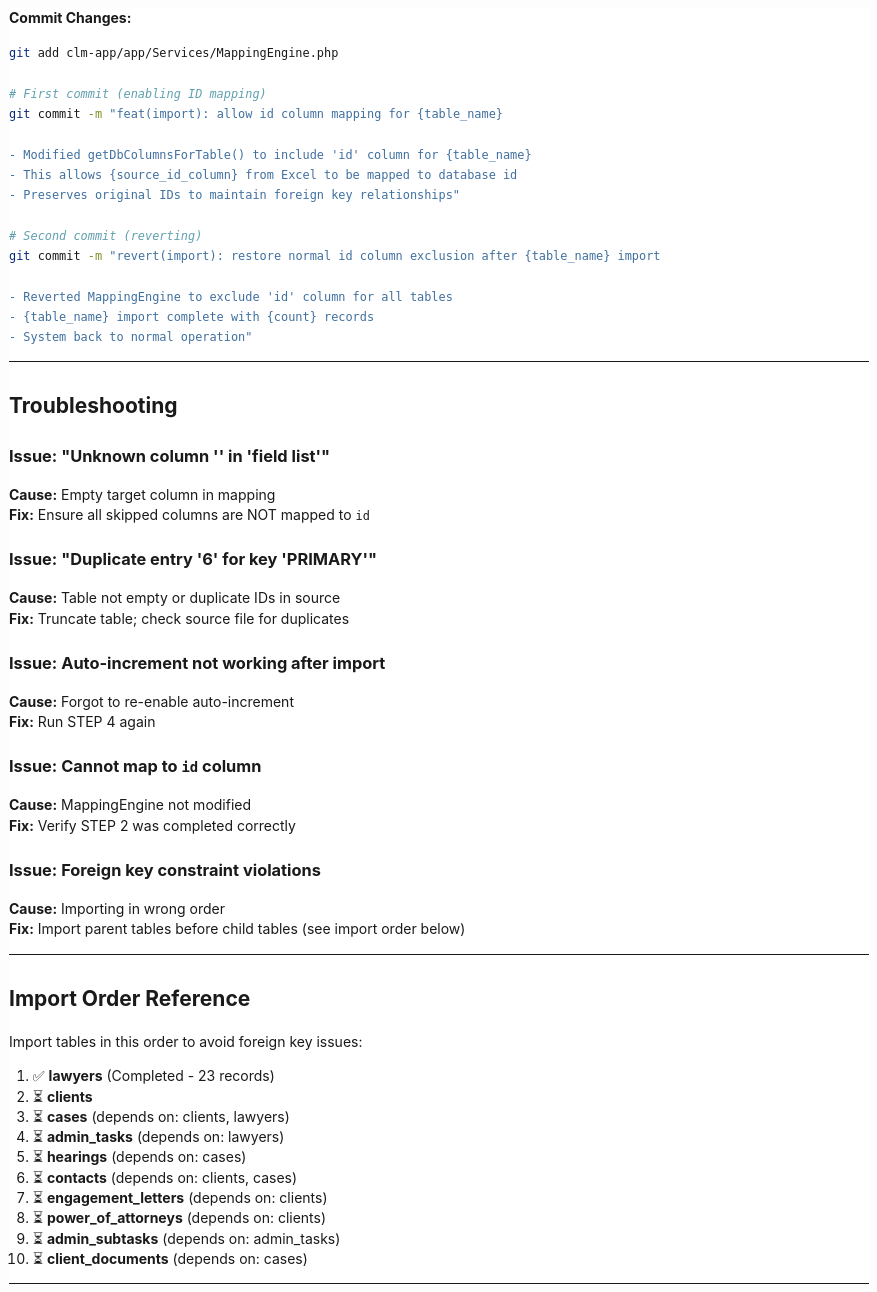 **Commit Changes:**
```bash
git add clm-app/app/Services/MappingEngine.php

# First commit (enabling ID mapping)
git commit -m "feat(import): allow id column mapping for {table_name}

- Modified getDbColumnsForTable() to include 'id' column for {table_name}
- This allows {source_id_column} from Excel to be mapped to database id
- Preserves original IDs to maintain foreign key relationships"

# Second commit (reverting)
git commit -m "revert(import): restore normal id column exclusion after {table_name} import

- Reverted MappingEngine to exclude 'id' column for all tables
- {table_name} import complete with {count} records
- System back to normal operation"
```

---

## Troubleshooting

### Issue: "Unknown column '' in 'field list'"
**Cause:** Empty target column in mapping  
**Fix:** Ensure all skipped columns are NOT mapped to `id`

### Issue: "Duplicate entry '6' for key 'PRIMARY'"
**Cause:** Table not empty or duplicate IDs in source  
**Fix:** Truncate table; check source file for duplicates

### Issue: Auto-increment not working after import
**Cause:** Forgot to re-enable auto-increment  
**Fix:** Run STEP 4 again

### Issue: Cannot map to `id` column
**Cause:** MappingEngine not modified  
**Fix:** Verify STEP 2 was completed correctly

### Issue: Foreign key constraint violations
**Cause:** Importing in wrong order  
**Fix:** Import parent tables before child tables (see import order below)

---

## Import Order Reference

Import tables in this order to avoid foreign key issues:

1. ✅ **lawyers** (Completed - 23 records)
2. ⏳ **clients**
3. ⏳ **cases** (depends on: clients, lawyers)
4. ⏳ **admin_tasks** (depends on: lawyers)
5. ⏳ **hearings** (depends on: cases)
6. ⏳ **contacts** (depends on: clients, cases)
7. ⏳ **engagement_letters** (depends on: clients)
8. ⏳ **power_of_attorneys** (depends on: clients)
9. ⏳ **admin_subtasks** (depends on: admin_tasks)
10. ⏳ **client_documents** (depends on: cases)

---